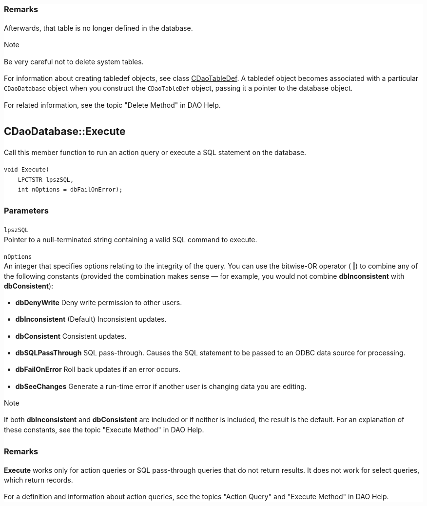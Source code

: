 ### Remarks  
 Afterwards, that table is no longer defined in the database.  
  
> [!NOTE]
>  Be very careful not to delete system tables.  
  
 For information about creating tabledef objects, see class [CDaoTableDef](../../mfc/reference/cdaotabledef-class.md). A tabledef object becomes associated with a particular `CDaoDatabase` object when you construct the `CDaoTableDef` object, passing it a pointer to the database object.  
  
 For related information, see the topic "Delete Method" in DAO Help.  
  
##  <a name="cdaodatabase__execute"></a>  CDaoDatabase::Execute  
 Call this member function to run an action query or execute a SQL statement on the database.  
  
```  
void Execute(
    LPCTSTR lpszSQL,  
    int nOptions = dbFailOnError);
```  
  
### Parameters  
 `lpszSQL`  
 Pointer to a null-terminated string containing a valid SQL command to execute.  
  
 `nOptions`  
 An integer that specifies options relating to the integrity of the query. You can use the bitwise-OR operator ( **&#124;**) to combine any of the following constants (provided the combination makes sense — for example, you would not combine **dbInconsistent** with **dbConsistent**):  
  
- **dbDenyWrite** Deny write permission to other users.  
  
- **dbInconsistent** (Default) Inconsistent updates.  
  
- **dbConsistent** Consistent updates.  
  
- **dbSQLPassThrough** SQL pass-through. Causes the SQL statement to be passed to an ODBC data source for processing.  
  
- **dbFailOnError** Roll back updates if an error occurs.  
  
- **dbSeeChanges** Generate a run-time error if another user is changing data you are editing.  
  
> [!NOTE]
>  If both **dbInconsistent** and **dbConsistent** are included or if neither is included, the result is the default. For an explanation of these constants, see the topic "Execute Method" in DAO Help.  
  
### Remarks  
 **Execute** works only for action queries or SQL pass-through queries that do not return results. It does not work for select queries, which return records.  
  
 For a definition and information about action queries, see the topics "Action Query" and "Execute Method" in DAO Help.  
  